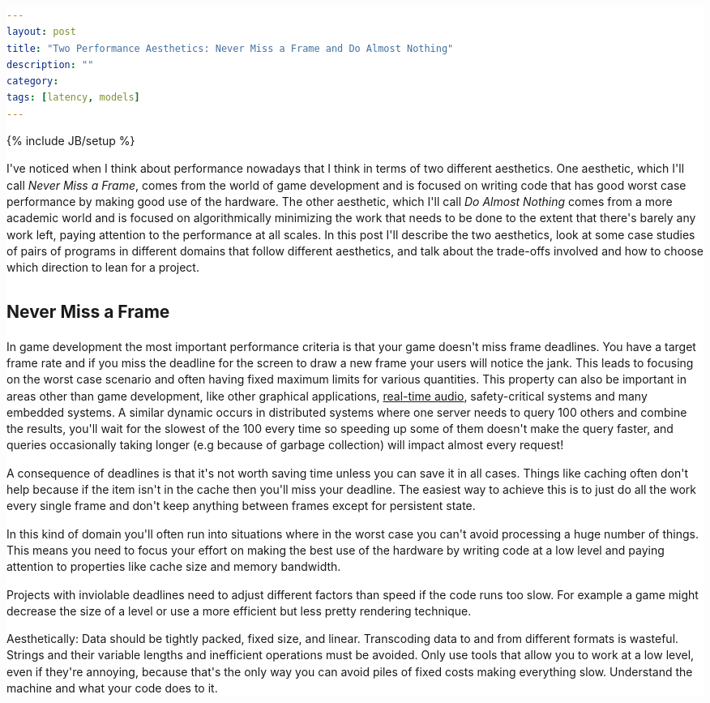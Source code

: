 ```yaml
---
layout: post
title: "Two Performance Aesthetics: Never Miss a Frame and Do Almost Nothing"
description: ""
category:
tags: [latency, models]
---
```

{% include JB/setup %}

I've noticed when I think about performance nowadays that I think in terms of two different aesthetics. One aesthetic, which I'll call _Never Miss a Frame_, comes from the world of game development and is focused on writing code that has good worst case performance by making good use of the hardware. The other aesthetic, which I'll call _Do Almost Nothing_ comes from a more academic world and is focused on algorithmically minimizing the work that needs to be done to the extent that there's barely any work left, paying attention to the performance at all scales. In this post I'll describe the two aesthetics, look at some case studies of pairs of programs in different domains that follow different aesthetics, and talk about the trade-offs involved and how to choose which direction to lean for a project.

## Never Miss a Frame

In game development the most important performance criteria is that your game doesn't miss frame deadlines. You have a target frame rate and if you miss the deadline for the screen to draw a new frame your users will notice the jank. This leads to focusing on the worst case scenario and often having fixed maximum limits for various quantities. This property can also be important in areas other than game development, like other graphical applications, [real-time audio](http://www.rossbencina.com/code/real-time-audio-programming-101-time-waits-for-nothing), safety-critical systems and many embedded systems. A similar dynamic occurs in distributed systems where one server needs to query 100 others and combine the results, you'll wait for the slowest of the 100 every time so speeding up some of them doesn't make the query faster, and queries occasionally taking longer (e.g because of garbage collection) will impact almost every request!

A consequence of deadlines is that it's not worth saving time unless you can save it in all cases. Things like caching often don't help because if the item isn't in the cache then you'll miss your deadline. The easiest way to achieve this is to just do all the work every single frame and don't keep anything between frames except for persistent state.

In this kind of domain you'll often run into situations where in the worst case you can't avoid processing a huge number of things. This means you need to focus your effort on making the best use of the hardware by writing code at a low level and paying attention to properties like cache size and memory bandwidth.

Projects with inviolable deadlines need to adjust different factors than speed if the code runs too slow. For example a game might decrease the size of a level or use a more efficient but less pretty rendering technique.

Aesthetically: Data should be tightly packed, fixed size, and linear. Transcoding data to and from different formats is wasteful. Strings and their variable lengths and inefficient operations must be avoided. Only use tools that allow you to work at a low level, even if they're annoying, because that's the only way you can avoid piles of fixed costs making everything slow. Understand the machine and what your code does to it.
